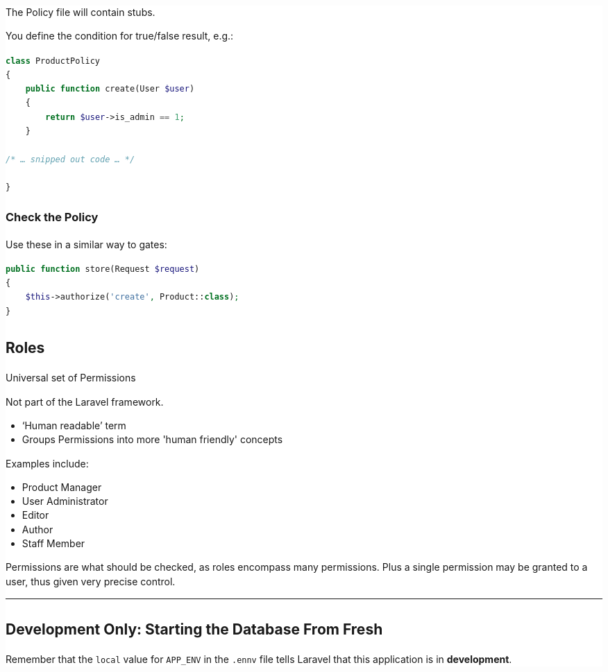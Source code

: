 The Policy file will contain stubs.

You define the condition for true/false result, e.g.:

```php
class ProductPolicy
{
    public function create(User $user)
    {
        return $user->is_admin == 1;
    }

/* … snipped out code … */

}
```

### Check the Policy

Use these in a similar way to gates:

```php
public function store(Request $request)
{
    $this->authorize('create', Product::class);
}
```

## Roles

Universal set of Permissions

Not part of the Laravel framework.

- ‘Human readable’ term
- Groups Permissions into more 'human friendly' concepts

Examples include:

- Product Manager
- User Administrator
- Editor
- Author
- Staff Member

Permissions are what should be checked, as roles encompass many permissions. Plus a single permission may be granted to a user, thus given very precise control.

---



## Development Only: Starting the Database From Fresh

Remember that the `local` value for `APP_ENV` in the `.ennv` file tells Laravel that this application is in  **development**.
